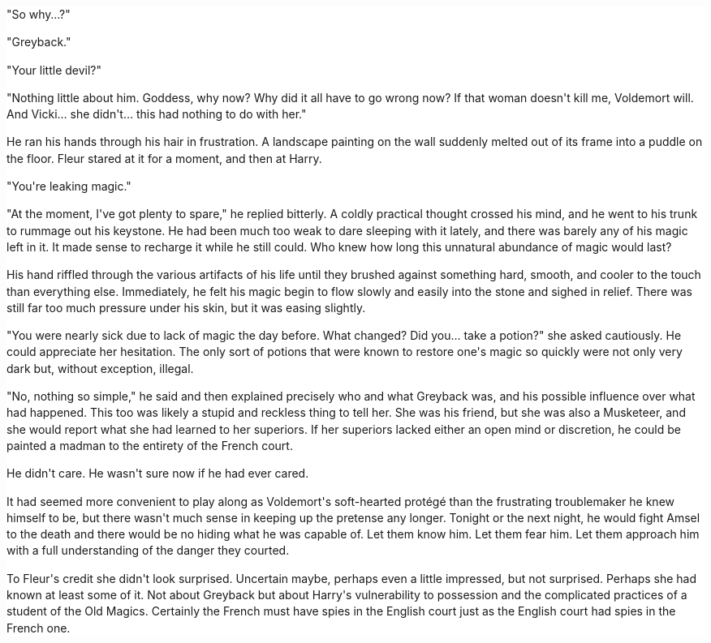 "So why…?"

"Greyback."

"Your little devil?"

"Nothing little about him. Goddess, why now? Why did it all have to go
wrong now? If that woman doesn't kill me, Voldemort will. And Vicki… she
didn't… this had nothing to do with her."

He ran his hands through his hair in frustration. A landscape painting
on the wall suddenly melted out of its frame into a puddle on the floor.
Fleur stared at it for a moment, and then at Harry.

"You're leaking magic."

"At the moment, I've got plenty to spare," he replied bitterly. A coldly
practical thought crossed his mind, and he went to his trunk to rummage
out his keystone. He had been much too weak to dare sleeping with it
lately, and there was barely any of his magic left in it. It made sense
to recharge it while he still could. Who knew how long this unnatural
abundance of magic would last?

His hand riffled through the various artifacts of his life until they
brushed against something hard, smooth, and cooler to the touch than
everything else. Immediately, he felt his magic begin to flow slowly and
easily into the stone and sighed in relief. There was still far too much
pressure under his skin, but it was easing slightly.

"You were nearly sick due to lack of magic the day before. What changed?
Did you… take a potion?" she asked cautiously. He could appreciate her
hesitation. The only sort of potions that were known to restore one's
magic so quickly were not only very dark but, without exception,
illegal.

"No, nothing so simple," he said and then explained precisely who and
what Greyback was, and his possible influence over what had happened.
This too was likely a stupid and reckless thing to tell her. She was his
friend, but she was also a Musketeer, and she would report what she had
learned to her superiors. If her superiors lacked either an open mind or
discretion, he could be painted a madman to the entirety of the French
court.

He didn't care. He wasn't sure now if he had ever cared.

It had seemed more convenient to play along as Voldemort's soft-hearted
protégé than the frustrating troublemaker he knew himself to be, but
there wasn't much sense in keeping up the pretense any longer. Tonight
or the next night, he would fight Amsel to the death and there would be
no hiding what he was capable of. Let them know him. Let them fear him.
Let them approach him with a full understanding of the danger they
courted.

To Fleur's credit she didn't look surprised. Uncertain maybe, perhaps
even a little impressed, but not surprised. Perhaps she had known at
least some of it. Not about Greyback but about Harry's vulnerability to
possession and the complicated practices of a student of the Old Magics.
Certainly the French must have spies in the English court just as the
English court had spies in the French one.
